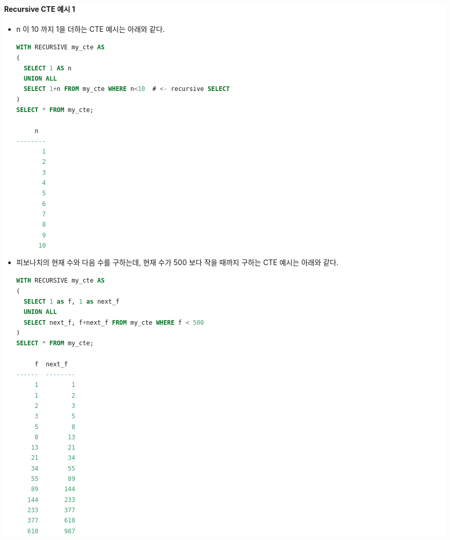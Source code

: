 #### Recursive CTE 예시 1
- n 이 10 까지 1을 더하는 CTE 예시는 아래와 같다.

	```sql
	WITH RECURSIVE my_cte AS
	(
	  SELECT 1 AS n
	  UNION ALL
	  SELECT 1+n FROM my_cte WHERE n<10  # <- recursive SELECT
	)
	SELECT * FROM my_cte;
	
	     n  
	--------
	       1
	       2
	       3
	       4
	       5
	       6
	       7
	       8
	       9
	      10
	```  
	
- 피보나치의 현재 수와 다음 수를 구하는데, 현재 수가 500 보다 작을 때까지 구하는 CTE 예시는 아래와 같다.

	```sql
	WITH RECURSIVE my_cte AS
	(
	  SELECT 1 as f, 1 as next_f
	  UNION ALL
	  SELECT next_f, f+next_f FROM my_cte WHERE f < 500
	)
	SELECT * FROM my_cte;
	
	     f  next_f  
	------  --------
	     1         1
	     1         2
	     2         3
	     3         5
	     5         8
	     8        13
	    13        21
	    21        34
	    34        55
	    55        89
	    89       144
	   144       233
	   233       377
	   377       610
	   610       987
	```  
	